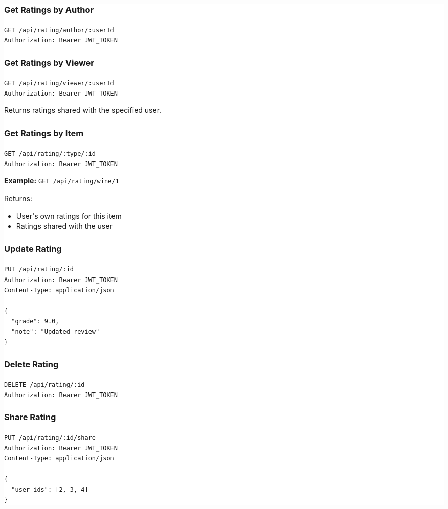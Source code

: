 ### Get Ratings by Author

```http
GET /api/rating/author/:userId
Authorization: Bearer JWT_TOKEN
```

### Get Ratings by Viewer

```http
GET /api/rating/viewer/:userId
Authorization: Bearer JWT_TOKEN
```

Returns ratings shared with the specified user.

### Get Ratings by Item

```http
GET /api/rating/:type/:id
Authorization: Bearer JWT_TOKEN
```

**Example:** `GET /api/rating/wine/1`

Returns:
- User's own ratings for this item
- Ratings shared with the user

### Update Rating

```http
PUT /api/rating/:id
Authorization: Bearer JWT_TOKEN
Content-Type: application/json

{
  "grade": 9.0,
  "note": "Updated review"
}
```

### Delete Rating

```http
DELETE /api/rating/:id
Authorization: Bearer JWT_TOKEN
```

### Share Rating

```http
PUT /api/rating/:id/share
Authorization: Bearer JWT_TOKEN
Content-Type: application/json

{
  "user_ids": [2, 3, 4]
}
```
